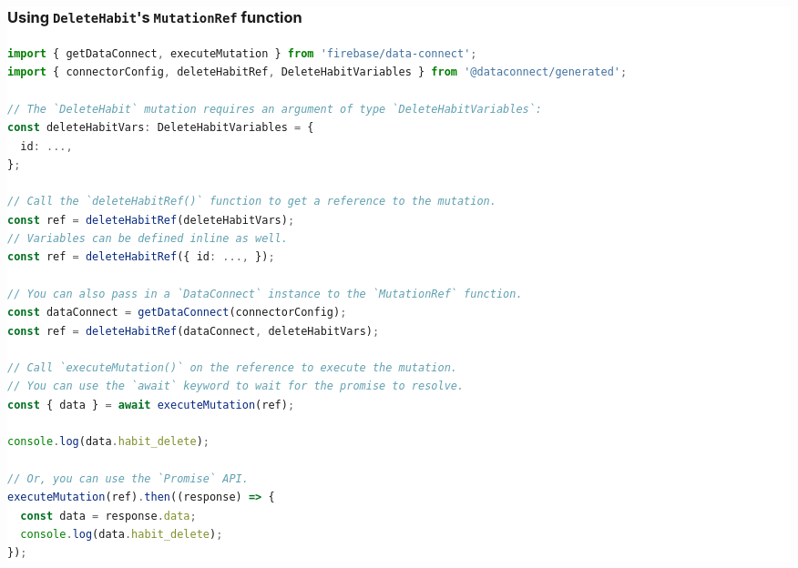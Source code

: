 ### Using `DeleteHabit`'s `MutationRef` function

```typescript
import { getDataConnect, executeMutation } from 'firebase/data-connect';
import { connectorConfig, deleteHabitRef, DeleteHabitVariables } from '@dataconnect/generated';

// The `DeleteHabit` mutation requires an argument of type `DeleteHabitVariables`:
const deleteHabitVars: DeleteHabitVariables = {
  id: ..., 
};

// Call the `deleteHabitRef()` function to get a reference to the mutation.
const ref = deleteHabitRef(deleteHabitVars);
// Variables can be defined inline as well.
const ref = deleteHabitRef({ id: ..., });

// You can also pass in a `DataConnect` instance to the `MutationRef` function.
const dataConnect = getDataConnect(connectorConfig);
const ref = deleteHabitRef(dataConnect, deleteHabitVars);

// Call `executeMutation()` on the reference to execute the mutation.
// You can use the `await` keyword to wait for the promise to resolve.
const { data } = await executeMutation(ref);

console.log(data.habit_delete);

// Or, you can use the `Promise` API.
executeMutation(ref).then((response) => {
  const data = response.data;
  console.log(data.habit_delete);
});
```

